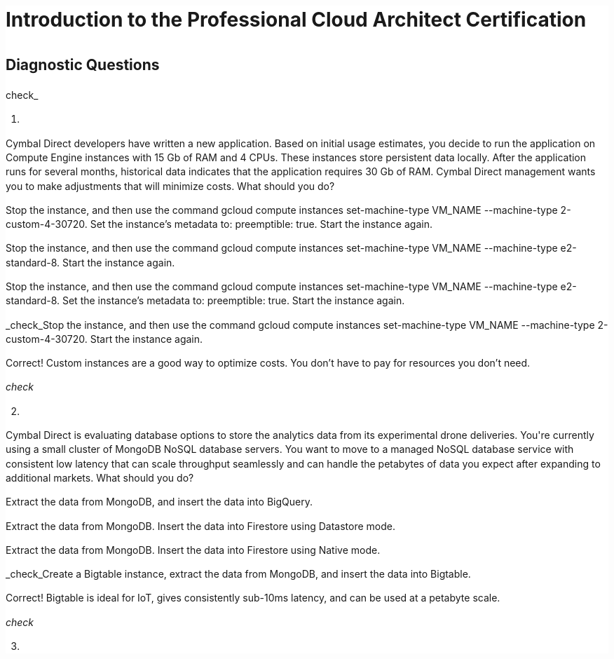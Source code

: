 # Introduction to the Professional Cloud Architect Certification

## Diagnostic Questions
check_

1.

Cymbal Direct developers have written a new application. Based on initial usage estimates, you decide to run the application on Compute Engine instances with 15 Gb of RAM and 4 CPUs. These instances store persistent data locally. After the application runs for several months, historical data indicates that the application requires 30 Gb of RAM. Cymbal Direct management wants you to make adjustments that will minimize costs. What should you do?

Stop the instance, and then use the command gcloud compute instances set-machine-type VM_NAME --machine-type 2-custom-4-30720. Set the instance’s metadata to: preemptible: true. Start the instance again.

Stop the instance, and then use the command gcloud compute instances set-machine-type VM_NAME --machine-type e2-standard-8. Start the instance again.

Stop the instance, and then use the command gcloud compute instances set-machine-type VM_NAME --machine-type e2-standard-8. Set the instance’s metadata to: preemptible: true. Start the instance again.

_check_Stop the instance, and then use the command gcloud compute instances set-machine-type VM_NAME --machine-type 2-custom-4-30720. Start the instance again.

Correct! Custom instances are a good way to optimize costs. You don’t have to pay for resources you don’t need.

_check_

2.

Cymbal Direct is evaluating database options to store the analytics data from its experimental drone deliveries. You're currently using a small cluster of MongoDB NoSQL database servers. You want to move to a managed NoSQL database service with consistent low latency that can scale throughput seamlessly and can handle the petabytes of data you expect after expanding to additional markets. What should you do?

Extract the data from MongoDB, and insert the data into BigQuery.

Extract the data from MongoDB. Insert the data into Firestore using Datastore mode.

Extract the data from MongoDB. Insert the data into Firestore using Native mode.

_check_Create a Bigtable instance, extract the data from MongoDB, and insert the data into Bigtable.

Correct! Bigtable is ideal for IoT, gives consistently sub-10ms latency, and can be used at a petabyte scale.

_check_

3.
